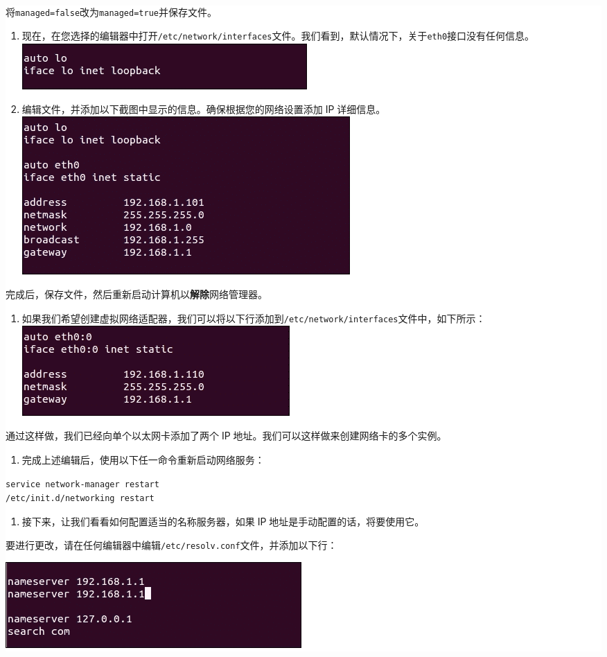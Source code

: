 将`managed=false`改为`managed=true`并保存文件。

1.  现在，在您选择的编辑器中打开`/etc/network/interfaces`文件。我们看到，默认情况下，关于`eth0`接口没有任何信息。![如何操作...](img/B04234_06_07.jpg)

1.  编辑文件，并添加以下截图中显示的信息。确保根据您的网络设置添加 IP 详细信息。![如何操作...](img/B04234_06_08.jpg)

完成后，保存文件，然后重新启动计算机以**解除**网络管理器。

1.  如果我们希望创建虚拟网络适配器，我们可以将以下行添加到`/etc/network/interfaces`文件中，如下所示：![如何操作...](img/B04234_06_09.jpg)

通过这样做，我们已经向单个以太网卡添加了两个 IP 地址。我们可以这样做来创建网络卡的多个实例。

1.  完成上述编辑后，使用以下任一命令重新启动网络服务：

```
service network-manager restart
/etc/init.d/networking restart

```

1.  接下来，让我们看看如何配置适当的名称服务器，如果 IP 地址是手动配置的话，将要使用它。

要进行更改，请在任何编辑器中编辑`/etc/resolv.conf`文件，并添加以下行：

![如何操作...](img/B04234_06_10.jpg)
